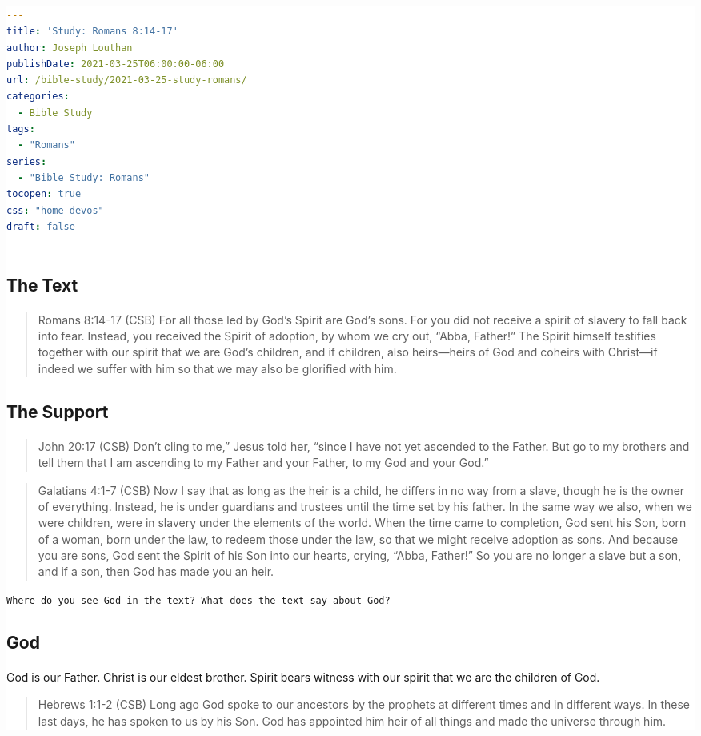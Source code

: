 ```yaml
---
title: 'Study: Romans 8:14-17'
author: Joseph Louthan
publishDate: 2021-03-25T06:00:00-06:00
url: /bible-study/2021-03-25-study-romans/
categories:
  - Bible Study
tags:
  - "Romans"
series:
  - "Bible Study: Romans"
tocopen: true
css: "home-devos"
draft: false
---
```

## The Text

>Romans 8:14-17 (CSB) For all those led by God’s Spirit are God’s sons. For you did not receive a spirit of slavery to fall back into fear. Instead, you received the Spirit of adoption, by whom we cry out, “Abba, Father!” The Spirit himself testifies together with our spirit that we are God’s children, and if children, also heirs—heirs of God and coheirs with Christ—if indeed we suffer with him so that we may also be glorified with him.

<div style="page-break-after: always;"></div>

## The Support

>John 20:17 (CSB) Don’t cling to me,” Jesus told her, “since I have not yet ascended to the Father. But go to my brothers and tell them that I am ascending to my Father and your Father, to my God and your God.”

>Galatians 4:1-7 (CSB) Now I say that as long as the heir is a child, he differs in no way from a slave, though he is the owner of everything. Instead, he is under guardians and trustees until the time set by his father. In the same way we also, when we were children, were in slavery under the elements of the world. When the time came to completion, God sent his Son, born of a woman, born under the law, to redeem those under the law, so that we might receive adoption as sons. And because you are sons, God sent the Spirit of his Son into our hearts, crying, “Abba, Father!” So you are no longer a slave but a son, and if a son, then God has made you an heir.

<div style="page-break-after: always;"></div>

`Where do you see God in the text? What does the text say about God?`

## God

God is our Father. Christ is our eldest brother. Spirit bears witness with our spirit that we are the children of God.

>Hebrews 1:1-2 (CSB) Long ago God spoke to our ancestors by the prophets at different times and in different ways. In these last days, he has spoken to us by his Son. God has appointed him heir of all things and made the universe through him.
